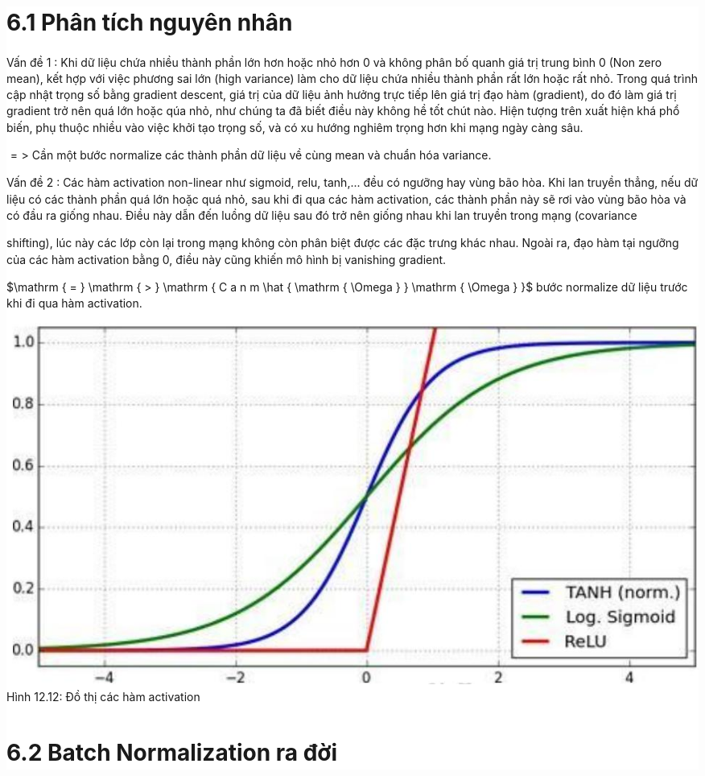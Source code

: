 # 6.1 Phân tích nguyên nhân

Vấn đề 1 : Khi dữ liệu chứa nhiều thành phần lớn hơn hoặc nhỏ hơn 0 và không phân bố quanh giá trị trung bình 0 (Non zero mean), kết hợp với việc phương sai lớn (high variance) làm cho dữ liệu chứa nhiều thành phần rất lớn hoặc rất nhỏ. Trong quá trình cập nhật trọng số bằng gradient descent, giá trị của dữ liệu ảnh hưởng trực tiếp lên giá trị đạo hàm (gradient), do đó làm giá trị gradient trở nên quá lớn hoặc qúa nhỏ, như chúng ta đã biết điều này không hề tốt chút nào. Hiện tượng trên xuất hiện khá phổ biến, phụ thuộc nhiều vào việc khởi tạo trọng số, và có xu hướng nghiêm trọng hơn khi mạng ngày càng sâu.

$= >$ Cần một bước normalize các thành phần dữ liệu về cùng mean và chuẩn hóa variance.

Vấn đề 2 : Các hàm activation non-linear như sigmoid, relu, tanh,... đều có ngưỡng hay vùng bão hòa. Khi lan truyền thẳng, nếu dữ liệu có các thành phần quá lớn hoặc quá nhỏ, sau khi đi qua các hàm activation, các thành phần này sẽ rơi vào vùng bão hòa và có đầu ra giống nhau. Điều này dẫn đến luồng dữ liệu sau đó trở nên giống nhau khi lan truyền trong mạng (covariance

shifting), lúc này các lớp còn lại trong mạng không còn phân biệt được các đặc trưng khác nhau. Ngoài ra, đạo hàm tại ngưỡng của các hàm activation bằng 0, điều này cũng khiến mô hình bị vanishing gradient.

$\mathrm { = } \mathrm { > } \mathrm { C a n m \hat { \mathrm { \Omega } } \mathrm { \Omega } }$ bước normalize dữ liệu trước khi đi qua hàm activation.

![](images/image13.jpg)  
Hình 12.12: Đồ thị các hàm activation

# 6.2 Batch Normalization ra đời
